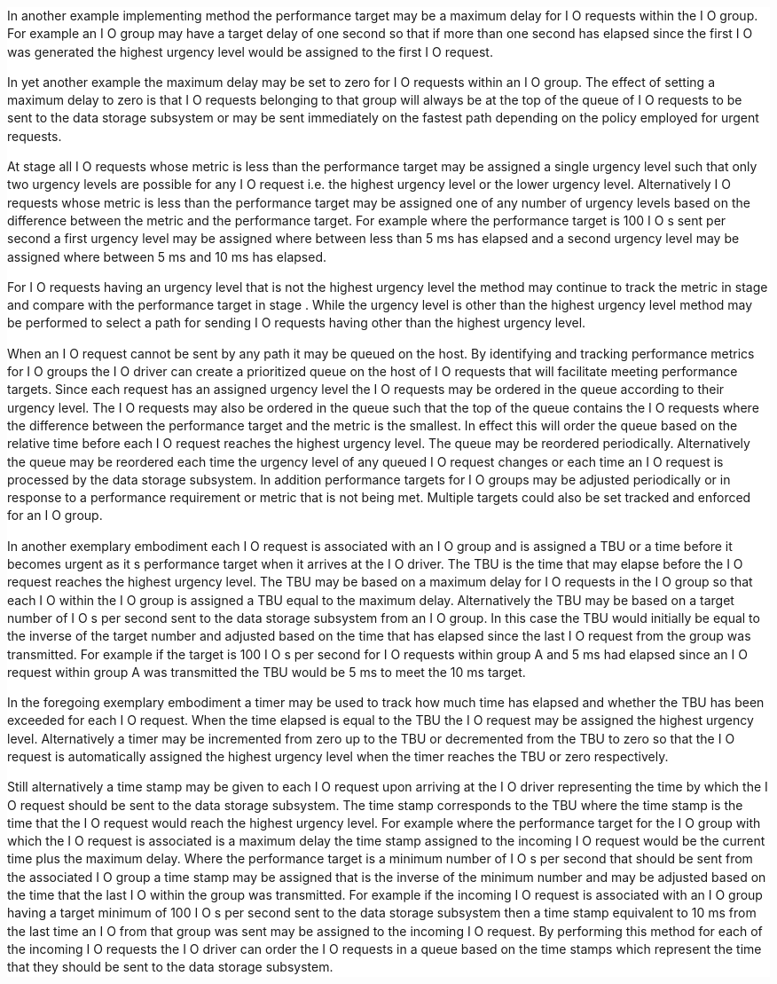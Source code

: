 In another example implementing method the performance target may be a maximum delay for I O requests within the I O group. For example an I O group may have a target delay of one second so that if more than one second has elapsed since the first I O was generated the highest urgency level would be assigned to the first I O request.

In yet another example the maximum delay may be set to zero for I O requests within an I O group. The effect of setting a maximum delay to zero is that I O requests belonging to that group will always be at the top of the queue of I O requests to be sent to the data storage subsystem or may be sent immediately on the fastest path depending on the policy employed for urgent requests.

At stage all I O requests whose metric is less than the performance target may be assigned a single urgency level such that only two urgency levels are possible for any I O request i.e. the highest urgency level or the lower urgency level. Alternatively I O requests whose metric is less than the performance target may be assigned one of any number of urgency levels based on the difference between the metric and the performance target. For example where the performance target is 100 I O s sent per second a first urgency level may be assigned where between less than 5 ms has elapsed and a second urgency level may be assigned where between 5 ms and 10 ms has elapsed.

For I O requests having an urgency level that is not the highest urgency level the method may continue to track the metric in stage and compare with the performance target in stage . While the urgency level is other than the highest urgency level method may be performed to select a path for sending I O requests having other than the highest urgency level.

When an I O request cannot be sent by any path it may be queued on the host. By identifying and tracking performance metrics for I O groups the I O driver can create a prioritized queue on the host of I O requests that will facilitate meeting performance targets. Since each request has an assigned urgency level the I O requests may be ordered in the queue according to their urgency level. The I O requests may also be ordered in the queue such that the top of the queue contains the I O requests where the difference between the performance target and the metric is the smallest. In effect this will order the queue based on the relative time before each I O request reaches the highest urgency level. The queue may be reordered periodically. Alternatively the queue may be reordered each time the urgency level of any queued I O request changes or each time an I O request is processed by the data storage subsystem. In addition performance targets for I O groups may be adjusted periodically or in response to a performance requirement or metric that is not being met. Multiple targets could also be set tracked and enforced for an I O group.

In another exemplary embodiment each I O request is associated with an I O group and is assigned a TBU or a time before it becomes urgent as it s performance target when it arrives at the I O driver. The TBU is the time that may elapse before the I O request reaches the highest urgency level. The TBU may be based on a maximum delay for I O requests in the I O group so that each I O within the I O group is assigned a TBU equal to the maximum delay. Alternatively the TBU may be based on a target number of I O s per second sent to the data storage subsystem from an I O group. In this case the TBU would initially be equal to the inverse of the target number and adjusted based on the time that has elapsed since the last I O request from the group was transmitted. For example if the target is 100 I O s per second for I O requests within group A and 5 ms had elapsed since an I O request within group A was transmitted the TBU would be 5 ms to meet the 10 ms target.

In the foregoing exemplary embodiment a timer may be used to track how much time has elapsed and whether the TBU has been exceeded for each I O request. When the time elapsed is equal to the TBU the I O request may be assigned the highest urgency level. Alternatively a timer may be incremented from zero up to the TBU or decremented from the TBU to zero so that the I O request is automatically assigned the highest urgency level when the timer reaches the TBU or zero respectively.

Still alternatively a time stamp may be given to each I O request upon arriving at the I O driver representing the time by which the I O request should be sent to the data storage subsystem. The time stamp corresponds to the TBU where the time stamp is the time that the I O request would reach the highest urgency level. For example where the performance target for the I O group with which the I O request is associated is a maximum delay the time stamp assigned to the incoming I O request would be the current time plus the maximum delay. Where the performance target is a minimum number of I O s per second that should be sent from the associated I O group a time stamp may be assigned that is the inverse of the minimum number and may be adjusted based on the time that the last I O within the group was transmitted. For example if the incoming I O request is associated with an I O group having a target minimum of 100 I O s per second sent to the data storage subsystem then a time stamp equivalent to 10 ms from the last time an I O from that group was sent may be assigned to the incoming I O request. By performing this method for each of the incoming I O requests the I O driver can order the I O requests in a queue based on the time stamps which represent the time that they should be sent to the data storage subsystem.